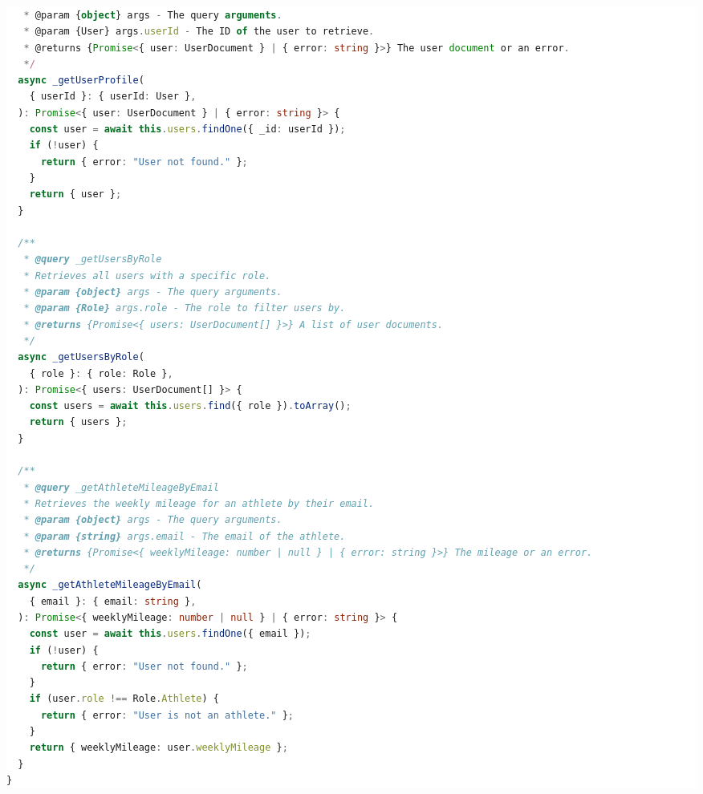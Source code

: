 ```typescript
   * @param {object} args - The query arguments.
   * @param {User} args.userId - The ID of the user to retrieve.
   * @returns {Promise<{ user: UserDocument } | { error: string }>} The user document or an error.
   */
  async _getUserProfile(
    { userId }: { userId: User },
  ): Promise<{ user: UserDocument } | { error: string }> {
    const user = await this.users.findOne({ _id: userId });
    if (!user) {
      return { error: "User not found." };
    }
    return { user };
  }

  /**
   * @query _getUsersByRole
   * Retrieves all users with a specific role.
   * @param {object} args - The query arguments.
   * @param {Role} args.role - The role to filter users by.
   * @returns {Promise<{ users: UserDocument[] }>} A list of user documents.
   */
  async _getUsersByRole(
    { role }: { role: Role },
  ): Promise<{ users: UserDocument[] }> {
    const users = await this.users.find({ role }).toArray();
    return { users };
  }

  /**
   * @query _getAthleteMileageByEmail
   * Retrieves the weekly mileage for an athlete by their email.
   * @param {object} args - The query arguments.
   * @param {string} args.email - The email of the athlete.
   * @returns {Promise<{ weeklyMileage: number | null } | { error: string }>} The mileage or an error.
   */
  async _getAthleteMileageByEmail(
    { email }: { email: string },
  ): Promise<{ weeklyMileage: number | null } | { error: string }> {
    const user = await this.users.findOne({ email });
    if (!user) {
      return { error: "User not found." };
    }
    if (user.role !== Role.Athlete) {
      return { error: "User is not an athlete." };
    }
    return { weeklyMileage: user.weeklyMileage };
  }
}
```
